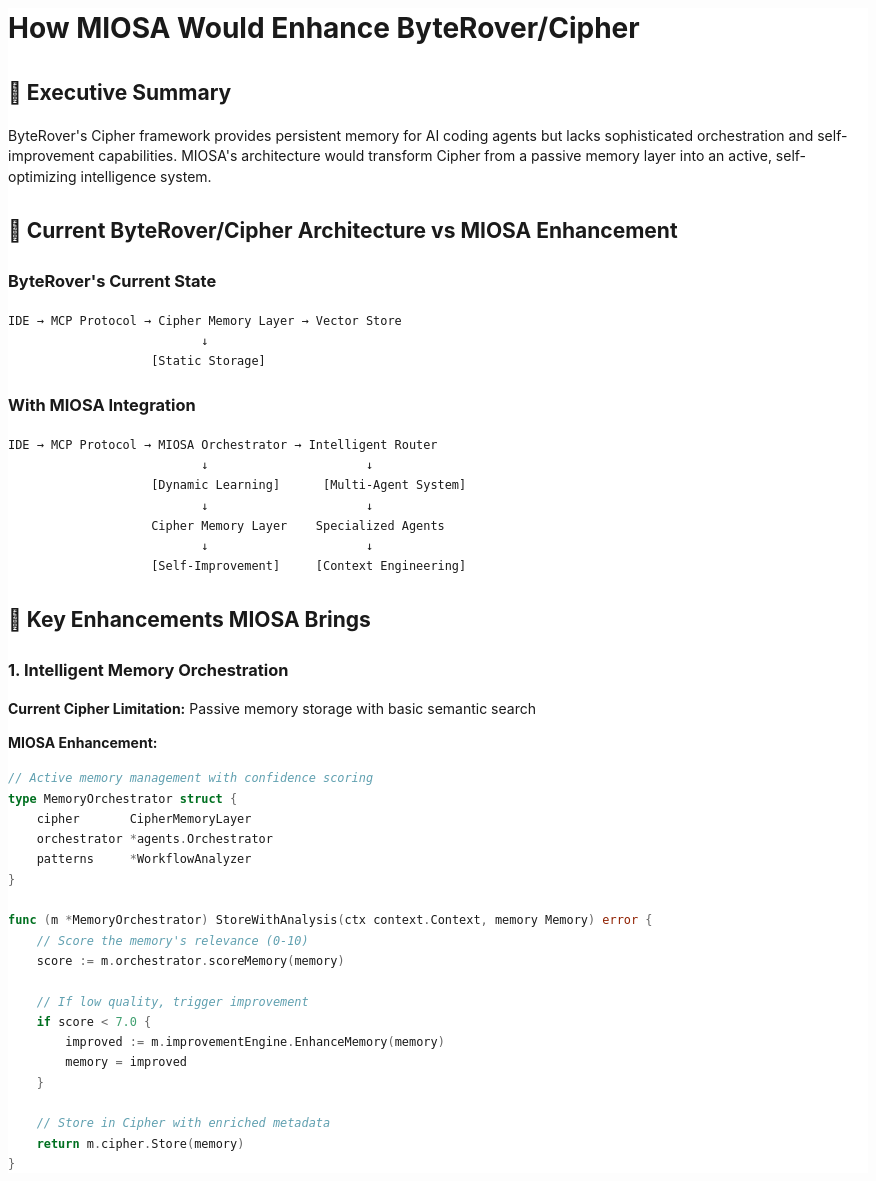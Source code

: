 # How MIOSA Would Enhance ByteRover/Cipher

## 🎯 Executive Summary

ByteRover's Cipher framework provides persistent memory for AI coding agents but lacks sophisticated orchestration and self-improvement capabilities. MIOSA's architecture would transform Cipher from a passive memory layer into an active, self-optimizing intelligence system.

## 🔄 Current ByteRover/Cipher Architecture vs MIOSA Enhancement

### ByteRover's Current State
```
IDE → MCP Protocol → Cipher Memory Layer → Vector Store
                           ↓
                    [Static Storage]
```

### With MIOSA Integration
```
IDE → MCP Protocol → MIOSA Orchestrator → Intelligent Router
                           ↓                      ↓
                    [Dynamic Learning]      [Multi-Agent System]
                           ↓                      ↓
                    Cipher Memory Layer    Specialized Agents
                           ↓                      ↓
                    [Self-Improvement]     [Context Engineering]
```

## 🚀 Key Enhancements MIOSA Brings

### 1. **Intelligent Memory Orchestration**

**Current Cipher Limitation:** Passive memory storage with basic semantic search

**MIOSA Enhancement:**
```go
// Active memory management with confidence scoring
type MemoryOrchestrator struct {
    cipher       CipherMemoryLayer
    orchestrator *agents.Orchestrator
    patterns     *WorkflowAnalyzer
}

func (m *MemoryOrchestrator) StoreWithAnalysis(ctx context.Context, memory Memory) error {
    // Score the memory's relevance (0-10)
    score := m.orchestrator.scoreMemory(memory)
    
    // If low quality, trigger improvement
    if score < 7.0 {
        improved := m.improvementEngine.EnhanceMemory(memory)
        memory = improved
    }
    
    // Store in Cipher with enriched metadata
    return m.cipher.Store(memory)
}
```
